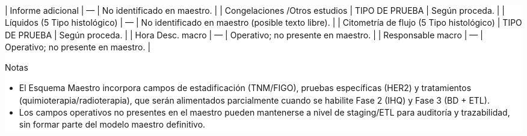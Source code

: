 | Informe adicional | — | No identificado en maestro. |
| Congelaciones /Otros estudios | TIPO DE PRUEBA | Según proceda. |
| Líquidos (5 Tipo histológico) | — | No identificado en maestro (posible texto libre). |
| Citometría de flujo (5 Tipo histológico) | TIPO DE PRUEBA | Según proceda. |
| Hora Desc. macro | — | Operativo; no presente en maestro. |
| Responsable macro | — | Operativo; no presente en maestro. |

Notas
- El Esquema Maestro incorpora campos de estadificación (TNM/FIGO), pruebas específicas (HER2) y tratamientos (quimioterapia/radioterapia), que serán alimentados parcialmente cuando se habilite Fase 2 (IHQ) y Fase 3 (BD + ETL).
- Los campos operativos no presentes en el maestro pueden mantenerse a nivel de staging/ETL para auditoría y trazabilidad, sin formar parte del modelo maestro definitivo.
